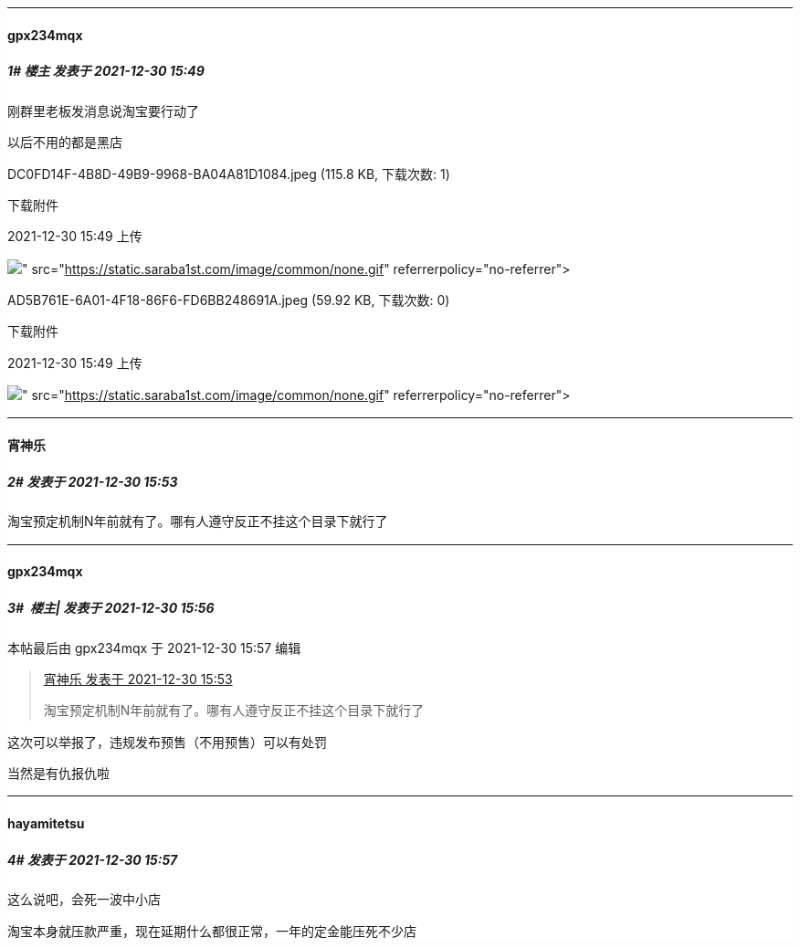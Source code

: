 

*****

####  gpx234mqx  
##### 1#       楼主       发表于 2021-12-30 15:49

刚群里老板发消息说淘宝要行动了

以后不用的都是黑店

DC0FD14F-4B8D-49B9-9968-BA04A81D1084.jpeg
(115.8 KB, 下载次数: 1)

下载附件

2021-12-30 15:49 上传

<img src="https://img.saraba1st.com/forum/202112/30/154923t696nnnqwhnzh5oc.jpeg" referrerpolicy="no-referrer">" src="https://static.saraba1st.com/image/common/none.gif" referrerpolicy="no-referrer">

AD5B761E-6A01-4F18-86F6-FD6BB248691A.jpeg
(59.92 KB, 下载次数: 0)

下载附件

2021-12-30 15:49 上传

<img src="https://img.saraba1st.com/forum/202112/30/154923w9caig9i9z93g33r.jpeg" referrerpolicy="no-referrer">" src="https://static.saraba1st.com/image/common/none.gif" referrerpolicy="no-referrer">

*****

####  宵神乐  
##### 2#       发表于 2021-12-30 15:53

淘宝预定机制N年前就有了。哪有人遵守反正不挂这个目录下就行了

*****

####  gpx234mqx  
##### 3#         楼主| 发表于 2021-12-30 15:56

 本帖最后由 gpx234mqx 于 2021-12-30 15:57 编辑 
<blockquote><a href="httphttps://bbs.saraba1st.com/2b/forum.php?mod=redirect&amp;goto=findpost&amp;pid=54102277&amp;ptid=2044883" target="_blank">宵神乐 发表于 2021-12-30 15:53</a>

淘宝预定机制N年前就有了。哪有人遵守反正不挂这个目录下就行了</blockquote>
这次可以举报了，违规发布预售（不用预售）可以有处罚

当然是有仇报仇啦

*****

####  hayamitetsu  
##### 4#       发表于 2021-12-30 15:57

这么说吧，会死一波中小店

淘宝本身就压款严重，现在延期什么都很正常，一年的定金能压死不少店
